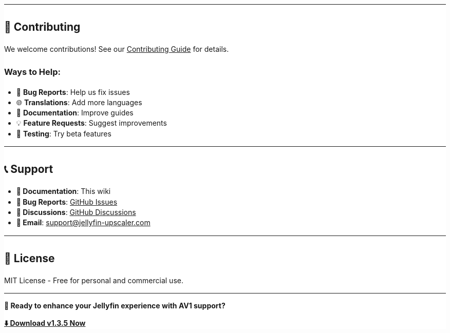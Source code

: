 * * *

🤝 **Contributing**
-------------------

We welcome contributions! See our [Contributing Guide](https://github.com/Kuschel-code/JellyfinUpscalerPlugin/wiki/Contributing) for details.

### **Ways to Help:**

*   🐛 **Bug Reports**: Help us fix issues
*   🌐 **Translations**: Add more languages
*   📝 **Documentation**: Improve guides
*   💡 **Feature Requests**: Suggest improvements
*   🧪 **Testing**: Try beta features

* * *

📞 **Support**
--------------

*   **📖 Documentation**: This wiki
*   **🐛 Bug Reports**: [GitHub Issues](https://github.com/Kuschel-code/JellyfinUpscalerPlugin/issues)
*   **💬 Discussions**: [GitHub Discussions](https://github.com/Kuschel-code/JellyfinUpscalerPlugin/discussions)
*   **📧 Email**: [support@jellyfin-upscaler.com](mailto:support@jellyfin-upscaler.com)

* * *

📄 **License**
--------------

MIT License - Free for personal and commercial use.

* * *

**🎉 Ready to enhance your Jellyfin experience with AV1 support?** 

**[⬇️ Download v1.3.5 Now](https://github.com/Kuschel-code/JellyfinUpscalerPlugin/releases/download/v1.3.5/JellyfinUpscalerPlugin-v1.3.5.zip)**